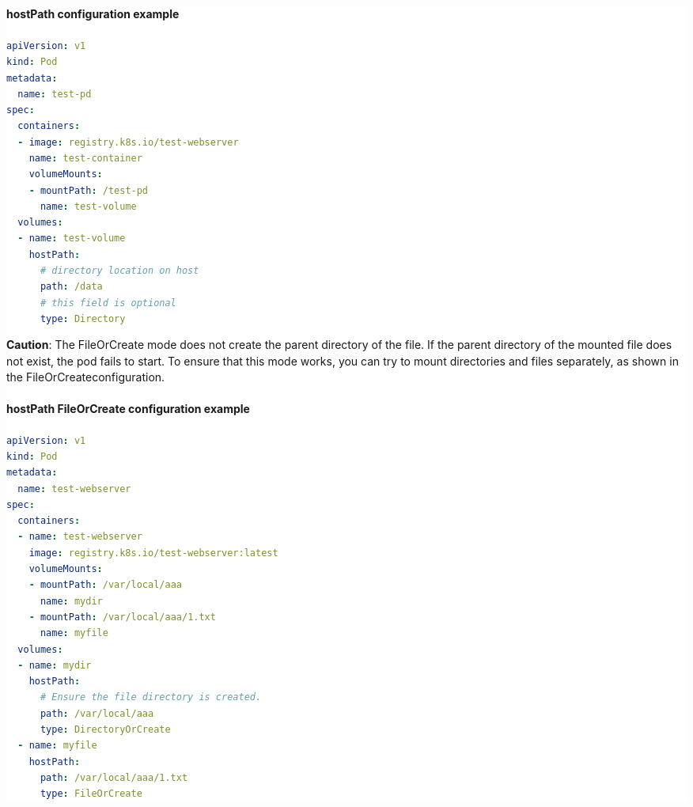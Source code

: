 #### hostPath configuration example
``` yaml
apiVersion: v1
kind: Pod
metadata:
  name: test-pd
spec:
  containers:
  - image: registry.k8s.io/test-webserver
    name: test-container
    volumeMounts:
    - mountPath: /test-pd
      name: test-volume
  volumes:
  - name: test-volume
    hostPath:
      # directory location on host
      path: /data
      # this field is optional
      type: Directory
```

**Caution**: The FileOrCreate mode does not create the parent directory of the file. If the parent directory of the mounted file does not exist, the pod fails to start. To ensure that this mode works, you can try to mount directories and files separately, as shown in the FileOrCreateconfiguration.

#### hostPath FileOrCreate configuration example
``` yaml
apiVersion: v1
kind: Pod
metadata:
  name: test-webserver
spec:
  containers:
  - name: test-webserver
    image: registry.k8s.io/test-webserver:latest
    volumeMounts:
    - mountPath: /var/local/aaa
      name: mydir
    - mountPath: /var/local/aaa/1.txt
      name: myfile
  volumes:
  - name: mydir
    hostPath:
      # Ensure the file directory is created.
      path: /var/local/aaa
      type: DirectoryOrCreate
  - name: myfile
    hostPath:
      path: /var/local/aaa/1.txt
      type: FileOrCreate
```
